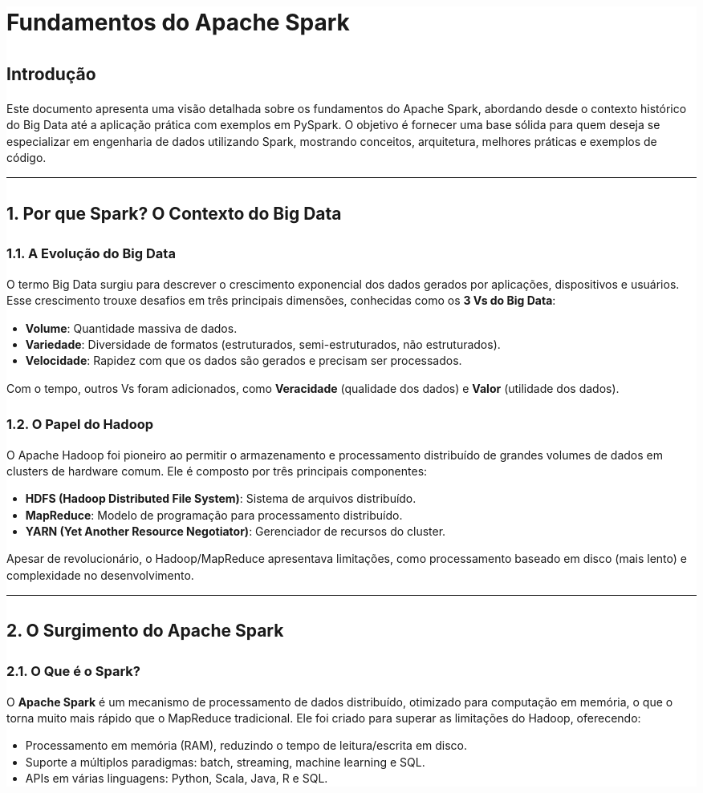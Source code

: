 # Fundamentos do Apache Spark

## Introdução

Este documento apresenta uma visão detalhada sobre os fundamentos do Apache Spark, abordando desde o contexto histórico do Big Data até a aplicação prática com exemplos em PySpark. O objetivo é fornecer uma base sólida para quem deseja se especializar em engenharia de dados utilizando Spark, mostrando conceitos, arquitetura, melhores práticas e exemplos de código.

---

## 1. Por que Spark? O Contexto do Big Data

### 1.1. A Evolução do Big Data

O termo Big Data surgiu para descrever o crescimento exponencial dos dados gerados por aplicações, dispositivos e usuários. Esse crescimento trouxe desafios em três principais dimensões, conhecidas como os **3 Vs do Big Data**:

- **Volume**: Quantidade massiva de dados.
- **Variedade**: Diversidade de formatos (estruturados, semi-estruturados, não estruturados).
- **Velocidade**: Rapidez com que os dados são gerados e precisam ser processados.

Com o tempo, outros Vs foram adicionados, como **Veracidade** (qualidade dos dados) e **Valor** (utilidade dos dados).

### 1.2. O Papel do Hadoop

O Apache Hadoop foi pioneiro ao permitir o armazenamento e processamento distribuído de grandes volumes de dados em clusters de hardware comum. Ele é composto por três principais componentes:

- **HDFS (Hadoop Distributed File System)**: Sistema de arquivos distribuído.
- **MapReduce**: Modelo de programação para processamento distribuído.
- **YARN (Yet Another Resource Negotiator)**: Gerenciador de recursos do cluster.

Apesar de revolucionário, o Hadoop/MapReduce apresentava limitações, como processamento baseado em disco (mais lento) e complexidade no desenvolvimento.

---

## 2. O Surgimento do Apache Spark

### 2.1. O Que é o Spark?

O **Apache Spark** é um mecanismo de processamento de dados distribuído, otimizado para computação em memória, o que o torna muito mais rápido que o MapReduce tradicional. Ele foi criado para superar as limitações do Hadoop, oferecendo:

- Processamento em memória (RAM), reduzindo o tempo de leitura/escrita em disco.
- Suporte a múltiplos paradigmas: batch, streaming, machine learning e SQL.
- APIs em várias linguagens: Python, Scala, Java, R e SQL.
